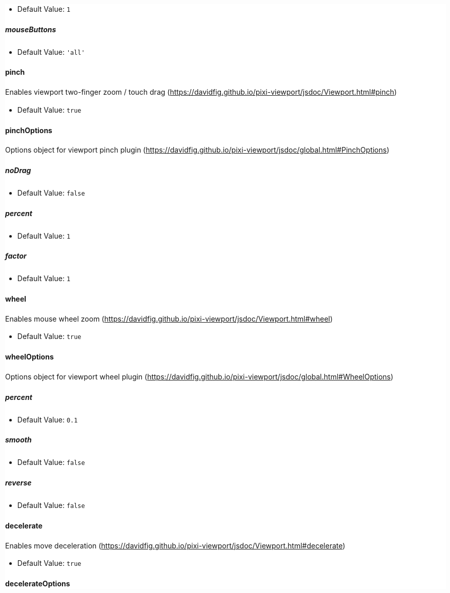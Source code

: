  - Default Value: `1`

##### mouseButtons

 - Default Value: `'all'`

#### pinch

Enables viewport two-finger zoom / touch drag (https://davidfig.github.io/pixi-viewport/jsdoc/Viewport.html#pinch)

 - Default Value: `true`

#### pinchOptions

Options object for viewport pinch plugin (https://davidfig.github.io/pixi-viewport/jsdoc/global.html#PinchOptions)

##### noDrag

 - Default Value: `false`

##### percent

 - Default Value: `1`

##### factor

 - Default Value: `1`

#### wheel

Enables mouse wheel zoom (https://davidfig.github.io/pixi-viewport/jsdoc/Viewport.html#wheel)

 - Default Value: `true`

#### wheelOptions

Options object for viewport wheel plugin (https://davidfig.github.io/pixi-viewport/jsdoc/global.html#WheelOptions)

##### percent

 - Default Value: `0.1`

##### smooth

 - Default Value: `false`

##### reverse

 - Default Value: `false`

#### decelerate

Enables move deceleration (https://davidfig.github.io/pixi-viewport/jsdoc/Viewport.html#decelerate)

 - Default Value: `true`

#### decelerateOptions
